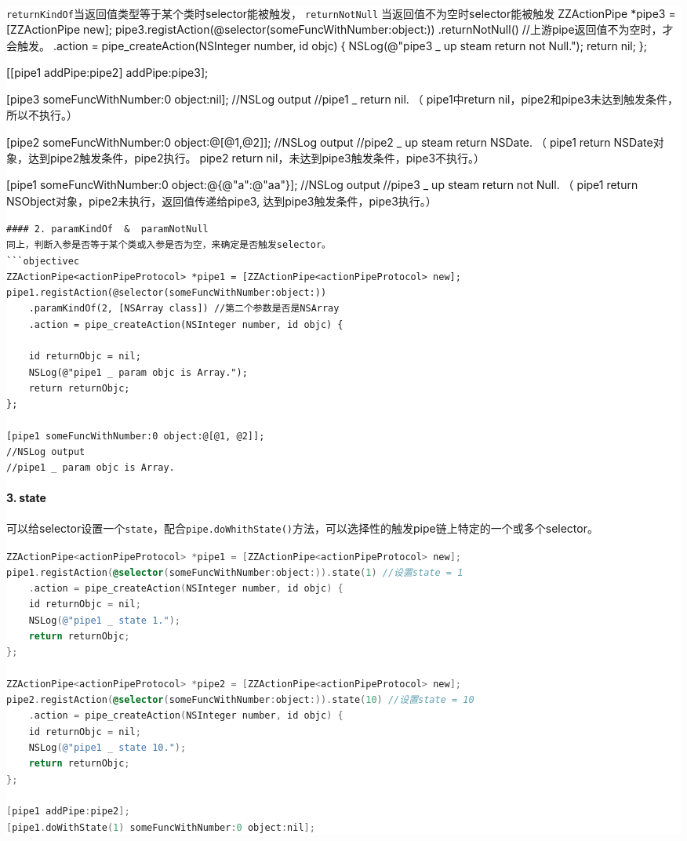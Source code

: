 ```returnKindOf```当返回值类型等于某个类时selector能被触发，  ```returnNotNull``` 当返回值不为空时selector能被触发
ZZActionPipe<actionPipeProtocol> *pipe3 = [ZZActionPipe<actionPipeProtocol> new];
pipe3.registAction(@selector(someFuncWithNumber:object:))
        .returnNotNull()    //上游pipe返回值不为空时，才会触发。
        .action = pipe_createAction(NSInteger number, id objc) {
    NSLog(@"pipe3 _ up steam return not Null.");
    return nil;
};

[[pipe1 addPipe:pipe2] addPipe:pipe3];

[pipe3 someFuncWithNumber:0 object:nil];
//NSLog output
//pipe1 _ return nil.  （ pipe1中return nil，pipe2和pipe3未达到触发条件，所以不执行。）

[pipe2 someFuncWithNumber:0 object:@[@1,@2]];
//NSLog output
//pipe2 _ up steam return NSDate.  （ pipe1 return NSDate对象，达到pipe2触发条件，pipe2执行。 pipe2 return nil，未达到pipe3触发条件，pipe3不执行。）
    
[pipe1 someFuncWithNumber:0 object:@{@"a":@"aa"}];
//NSLog output
//pipe3 _ up steam return not Null.  （ pipe1 return NSObject对象，pipe2未执行，返回值传递给pipe3, 达到pipe3触发条件，pipe3执行。）

```
#### 2. paramKindOf  &  paramNotNull  
同上，判断入参是否等于某个类或入参是否为空，来确定是否触发selector。
```objectivec
ZZActionPipe<actionPipeProtocol> *pipe1 = [ZZActionPipe<actionPipeProtocol> new];
pipe1.registAction(@selector(someFuncWithNumber:object:))
    .paramKindOf(2, [NSArray class]) //第二个参数是否是NSArray
    .action = pipe_createAction(NSInteger number, id objc) {

    id returnObjc = nil;
    NSLog(@"pipe1 _ param objc is Array.");
    return returnObjc;
};

[pipe1 someFuncWithNumber:0 object:@[@1, @2]];
//NSLog output
//pipe1 _ param objc is Array.
```
#### 3. state 
可以给selector设置一个```state```，配合```pipe.doWhithState()```方法，可以选择性的触发pipe链上特定的一个或多个selector。
```objectivec
ZZActionPipe<actionPipeProtocol> *pipe1 = [ZZActionPipe<actionPipeProtocol> new];
pipe1.registAction(@selector(someFuncWithNumber:object:)).state(1) //设置state = 1
    .action = pipe_createAction(NSInteger number, id objc) {
    id returnObjc = nil;
    NSLog(@"pipe1 _ state 1.");
    return returnObjc;
};

ZZActionPipe<actionPipeProtocol> *pipe2 = [ZZActionPipe<actionPipeProtocol> new];
pipe2.registAction(@selector(someFuncWithNumber:object:)).state(10) //设置state = 10
    .action = pipe_createAction(NSInteger number, id objc) {
    id returnObjc = nil;
    NSLog(@"pipe1 _ state 10.");
    return returnObjc;
};

[pipe1 addPipe:pipe2];
[pipe1.doWithState(1) someFuncWithNumber:0 object:nil];
```